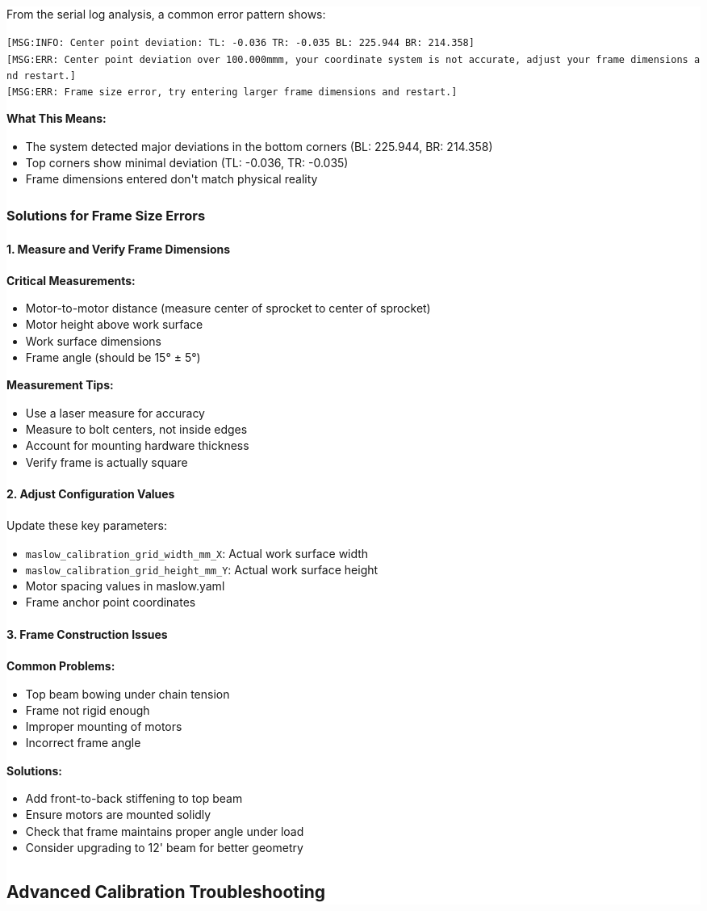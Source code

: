 From the serial log analysis, a common error pattern shows:

```
[MSG:INFO: Center point deviation: TL: -0.036 TR: -0.035 BL: 225.944 BR: 214.358]
[MSG:ERR: Center point deviation over 100.000mmm, your coordinate system is not accurate, adjust your frame dimensions and restart.]
[MSG:ERR: Frame size error, try entering larger frame dimensions and restart.]
```

**What This Means:**
- The system detected major deviations in the bottom corners (BL: 225.944, BR: 214.358)
- Top corners show minimal deviation (TL: -0.036, TR: -0.035)
- Frame dimensions entered don't match physical reality

### Solutions for Frame Size Errors

#### 1. Measure and Verify Frame Dimensions

**Critical Measurements:**
- Motor-to-motor distance (measure center of sprocket to center of sprocket)
- Motor height above work surface
- Work surface dimensions
- Frame angle (should be 15° ± 5°)

**Measurement Tips:**
- Use a laser measure for accuracy
- Measure to bolt centers, not inside edges
- Account for mounting hardware thickness
- Verify frame is actually square

#### 2. Adjust Configuration Values

Update these key parameters:
- `maslow_calibration_grid_width_mm_X`: Actual work surface width
- `maslow_calibration_grid_height_mm_Y`: Actual work surface height
- Motor spacing values in maslow.yaml
- Frame anchor point coordinates

#### 3. Frame Construction Issues

**Common Problems:**
- Top beam bowing under chain tension
- Frame not rigid enough
- Improper mounting of motors
- Incorrect frame angle

**Solutions:**
- Add front-to-back stiffening to top beam
- Ensure motors are mounted solidly
- Check that frame maintains proper angle under load
- Consider upgrading to 12' beam for better geometry

## Advanced Calibration Troubleshooting
